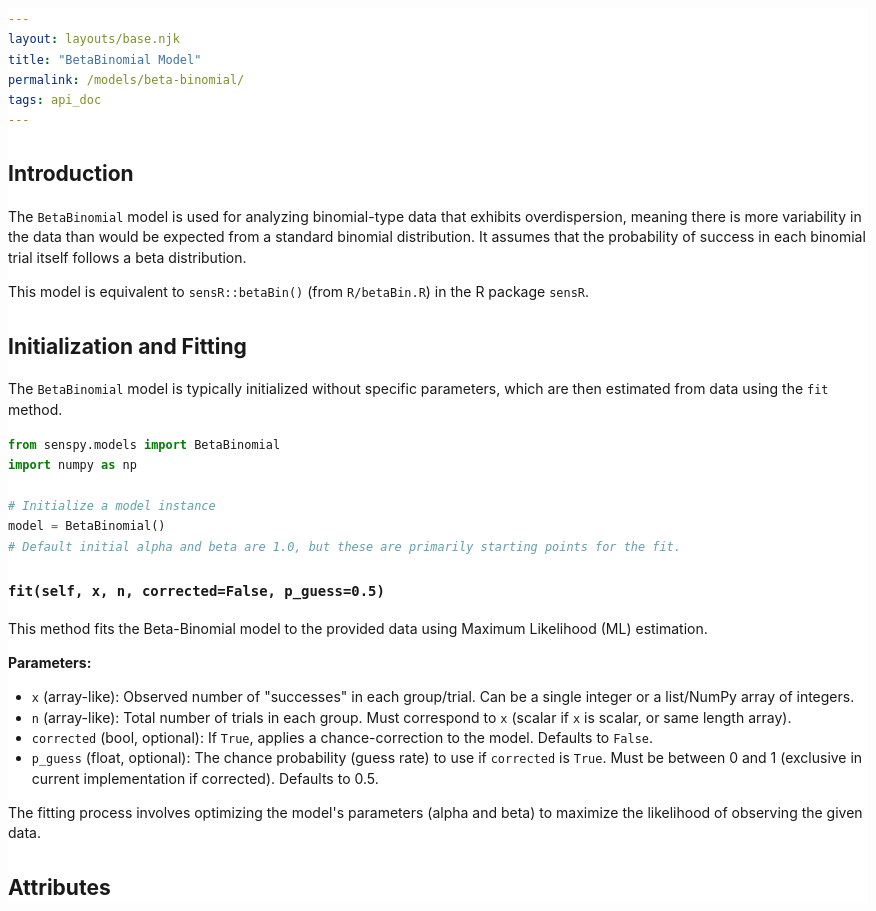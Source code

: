 ```yaml
---
layout: layouts/base.njk
title: "BetaBinomial Model"
permalink: /models/beta-binomial/
tags: api_doc
---
```


## Introduction

The `BetaBinomial` model is used for analyzing binomial-type data that exhibits overdispersion, meaning there is more variability in the data than would be expected from a standard binomial distribution. It assumes that the probability of success in each binomial trial itself follows a beta distribution.

This model is equivalent to `sensR::betaBin()` (from `R/betaBin.R`) in the R package `sensR`.

## Initialization and Fitting

The `BetaBinomial` model is typically initialized without specific parameters, which are then estimated from data using the `fit` method.

```python
from senspy.models import BetaBinomial
import numpy as np

# Initialize a model instance
model = BetaBinomial() 
# Default initial alpha and beta are 1.0, but these are primarily starting points for the fit.
```

### `fit(self, x, n, corrected=False, p_guess=0.5)`

This method fits the Beta-Binomial model to the provided data using Maximum Likelihood (ML) estimation.

**Parameters:**

*   `x` (array-like): Observed number of "successes" in each group/trial. Can be a single integer or a list/NumPy array of integers.
*   `n` (array-like): Total number of trials in each group. Must correspond to `x` (scalar if `x` is scalar, or same length array).
*   `corrected` (bool, optional): If `True`, applies a chance-correction to the model. Defaults to `False`.
*   `p_guess` (float, optional): The chance probability (guess rate) to use if `corrected` is `True`. Must be between 0 and 1 (exclusive in current implementation if corrected). Defaults to 0.5.

The fitting process involves optimizing the model's parameters (alpha and beta) to maximize the likelihood of observing the given data.

## Attributes
